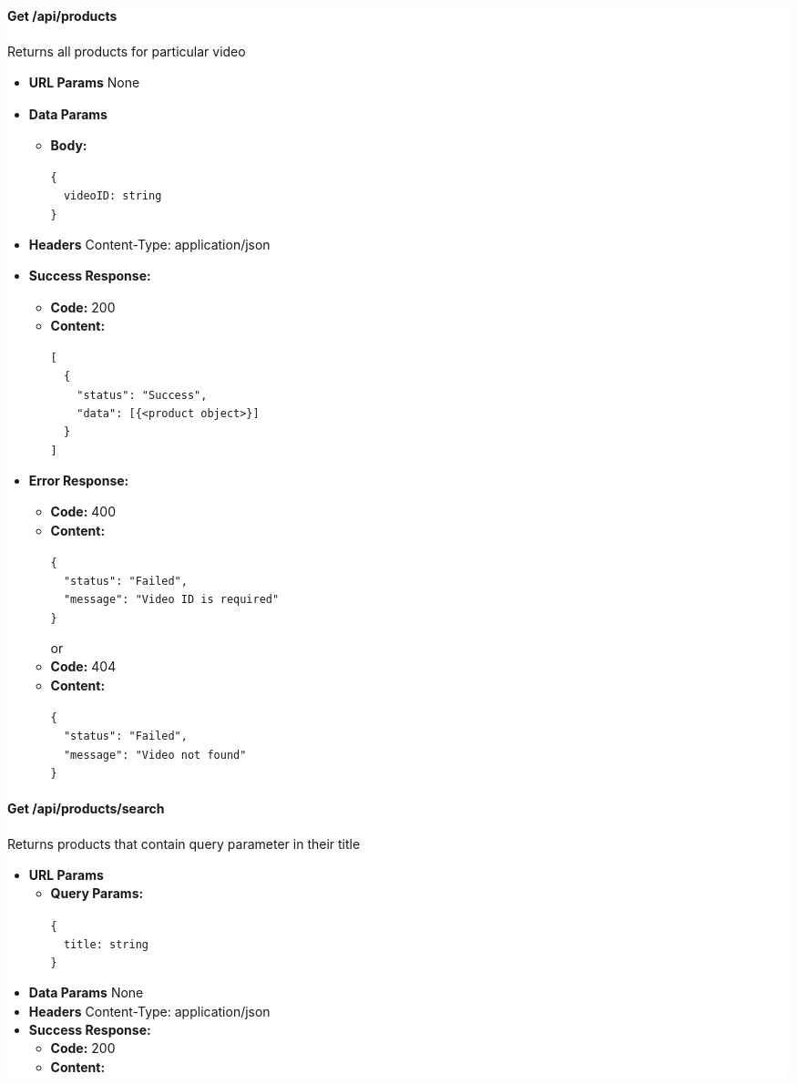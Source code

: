#### Get /api/products

Returns all products for particular video

- **URL Params**
  None
- **Data Params**

  - **Body:**
    ```
    {
      videoID: string
    }
    ```

- **Headers**
  Content-Type: application/json
- **Success Response:**
  - **Code:** 200
  - **Content:**
    ```
    [
      {
        "status": "Success",
        "data": [{<product object>}]
      }
    ]
    ```
- **Error Response:**
  - **Code:** 400
  - **Content:**
    ```
    {
      "status": "Failed",
      "message": "Video ID is required"
    }
    ```
    or
  - **Code:** 404
  - **Content:**
    ```
    {
      "status": "Failed",
      "message": "Video not found"
    }
    ```

#### Get /api/products/search

Returns products that contain query parameter in their title

- **URL Params**
  - **Query Params:**
    ```
    {
      title: string
    }
    ```
- **Data Params**
  None
- **Headers**
  Content-Type: application/json
- **Success Response:**
  - **Code:** 200
  - **Content:**
    ```